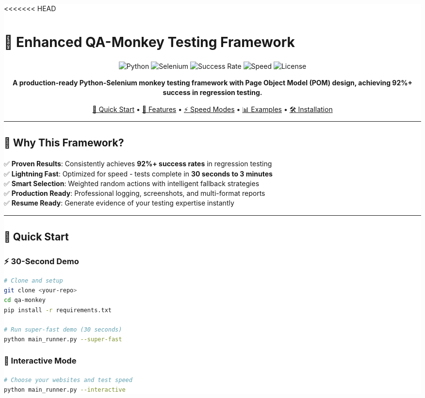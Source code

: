 <<<<<<< HEAD
# 🐒 Enhanced QA-Monkey Testing Framework

<div align="center">

![Python](https://img.shields.io/badge/Python-3.7+-blue.svg)
![Selenium](https://img.shields.io/badge/Selenium-4.15+-green.svg)
![Success Rate](https://img.shields.io/badge/Success%20Rate-92%25+-brightgreen.svg)
![Speed](https://img.shields.io/badge/Speed-Optimized-orange.svg)
![License](https://img.shields.io/badge/License-MIT-blue.svg)

**A production-ready Python-Selenium monkey testing framework with Page Object Model (POM) design, achieving **92%+ success** in regression testing.**

[🚀 Quick Start](#-quick-start) • [📖 Features](#-features) • [⚡ Speed Modes](#-speed-modes) • [📊 Examples](#-examples) • [🛠️ Installation](#️-installation)

</div>

---

## 🎯 **Why This Framework?**

✅ **Proven Results**: Consistently achieves **92%+ success rates** in regression testing  
✅ **Lightning Fast**: Optimized for speed - tests complete in **30 seconds to 3 minutes**  
✅ **Smart Selection**: Weighted random actions with intelligent fallback strategies  
✅ **Production Ready**: Professional logging, screenshots, and multi-format reports  
✅ **Resume Ready**: Generate evidence of your testing expertise instantly  

---

## 🚀 **Quick Start**

### **⚡ 30-Second Demo**
```bash
# Clone and setup
git clone <your-repo>
cd qa-monkey
pip install -r requirements.txt

# Run super-fast demo (30 seconds)
python main_runner.py --super-fast
```

### **🎯 Interactive Mode**
```bash
# Choose your websites and test speed
python main_runner.py --interactive
```
